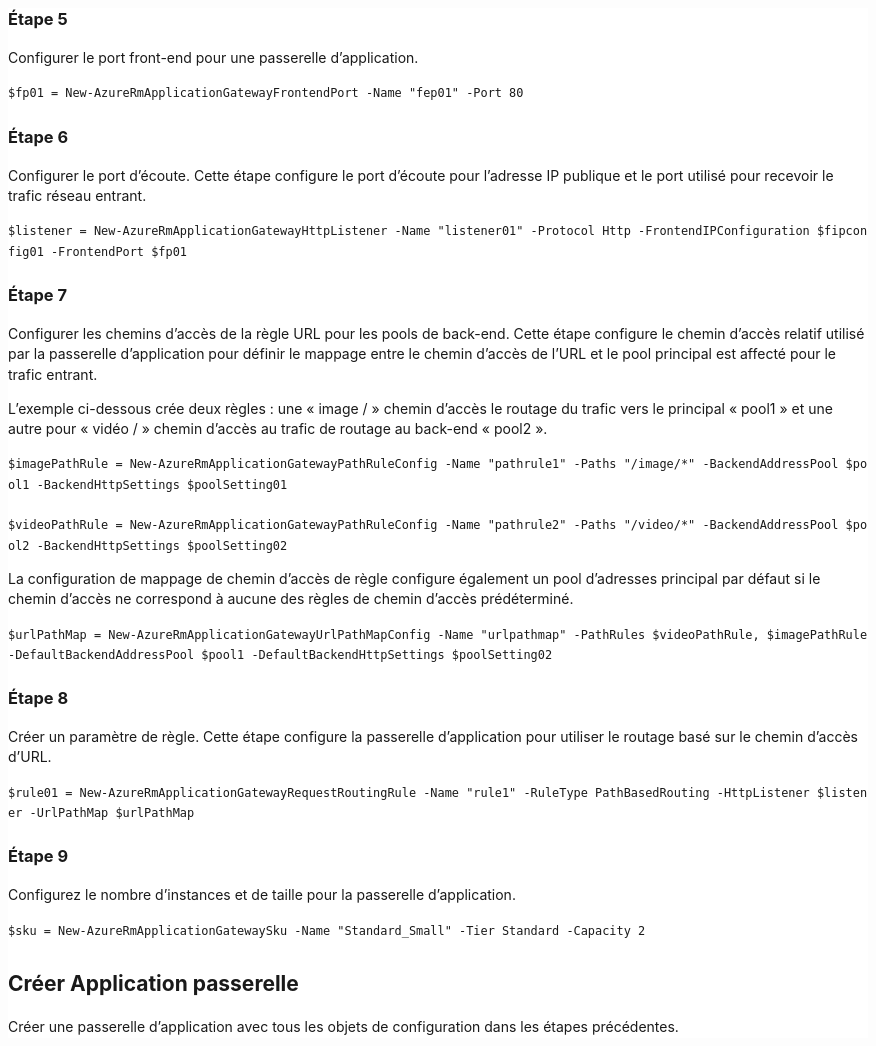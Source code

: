 ### <a name="step-5"></a>Étape 5 

Configurer le port front-end pour une passerelle d’application.

    $fp01 = New-AzureRmApplicationGatewayFrontendPort -Name "fep01" -Port 80
### <a name="step-6"></a>Étape 6

Configurer le port d’écoute. Cette étape configure le port d’écoute pour l’adresse IP publique et le port utilisé pour recevoir le trafic réseau entrant. 
 
    $listener = New-AzureRmApplicationGatewayHttpListener -Name "listener01" -Protocol Http -FrontendIPConfiguration $fipconfig01 -FrontendPort $fp01

### <a name="step-7"></a>Étape 7 

Configurer les chemins d’accès de la règle URL pour les pools de back-end. Cette étape configure le chemin d’accès relatif utilisé par la passerelle d’application pour définir le mappage entre le chemin d’accès de l’URL et le pool principal est affecté pour le trafic entrant.

L’exemple ci-dessous crée deux règles : une « image / » chemin d’accès le routage du trafic vers le principal « pool1 » et une autre pour « vidéo / » chemin d’accès au trafic de routage au back-end « pool2 ».
    
    $imagePathRule = New-AzureRmApplicationGatewayPathRuleConfig -Name "pathrule1" -Paths "/image/*" -BackendAddressPool $pool1 -BackendHttpSettings $poolSetting01

    $videoPathRule = New-AzureRmApplicationGatewayPathRuleConfig -Name "pathrule2" -Paths "/video/*" -BackendAddressPool $pool2 -BackendHttpSettings $poolSetting02

La configuration de mappage de chemin d’accès de règle configure également un pool d’adresses principal par défaut si le chemin d’accès ne correspond à aucune des règles de chemin d’accès prédéterminé. 

    $urlPathMap = New-AzureRmApplicationGatewayUrlPathMapConfig -Name "urlpathmap" -PathRules $videoPathRule, $imagePathRule -DefaultBackendAddressPool $pool1 -DefaultBackendHttpSettings $poolSetting02

### <a name="step-8"></a>Étape 8

Créer un paramètre de règle. Cette étape configure la passerelle d’application pour utiliser le routage basé sur le chemin d’accès d’URL.

    $rule01 = New-AzureRmApplicationGatewayRequestRoutingRule -Name "rule1" -RuleType PathBasedRouting -HttpListener $listener -UrlPathMap $urlPathMap

### <a name="step-9"></a>Étape 9

Configurez le nombre d’instances et de taille pour la passerelle d’application.

    $sku = New-AzureRmApplicationGatewaySku -Name "Standard_Small" -Tier Standard -Capacity 2

## <a name="create-application-gateway"></a>Créer Application passerelle

Créer une passerelle d’application avec tous les objets de configuration dans les étapes précédentes.
